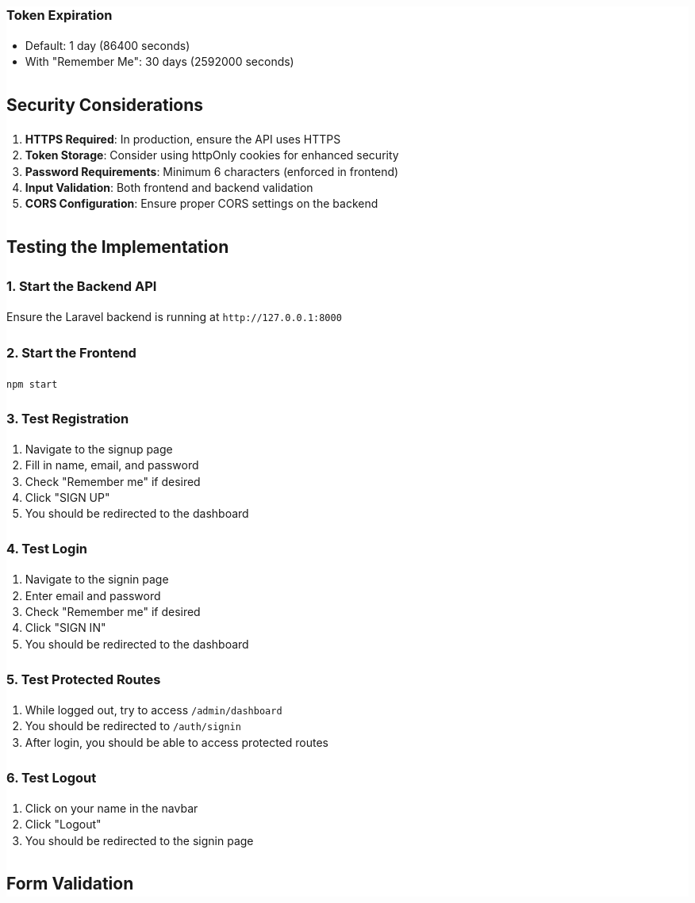 ### Token Expiration
- Default: 1 day (86400 seconds)
- With "Remember Me": 30 days (2592000 seconds)

## Security Considerations

1. **HTTPS Required**: In production, ensure the API uses HTTPS
2. **Token Storage**: Consider using httpOnly cookies for enhanced security
3. **Password Requirements**: Minimum 6 characters (enforced in frontend)
4. **Input Validation**: Both frontend and backend validation
5. **CORS Configuration**: Ensure proper CORS settings on the backend

## Testing the Implementation

### 1. Start the Backend API
Ensure the Laravel backend is running at `http://127.0.0.1:8000`

### 2. Start the Frontend
```bash
npm start
```

### 3. Test Registration
1. Navigate to the signup page
2. Fill in name, email, and password
3. Check "Remember me" if desired
4. Click "SIGN UP"
5. You should be redirected to the dashboard

### 4. Test Login
1. Navigate to the signin page
2. Enter email and password
3. Check "Remember me" if desired
4. Click "SIGN IN"
5. You should be redirected to the dashboard

### 5. Test Protected Routes
1. While logged out, try to access `/admin/dashboard`
2. You should be redirected to `/auth/signin`
3. After login, you should be able to access protected routes

### 6. Test Logout
1. Click on your name in the navbar
2. Click "Logout"
3. You should be redirected to the signin page

## Form Validation
